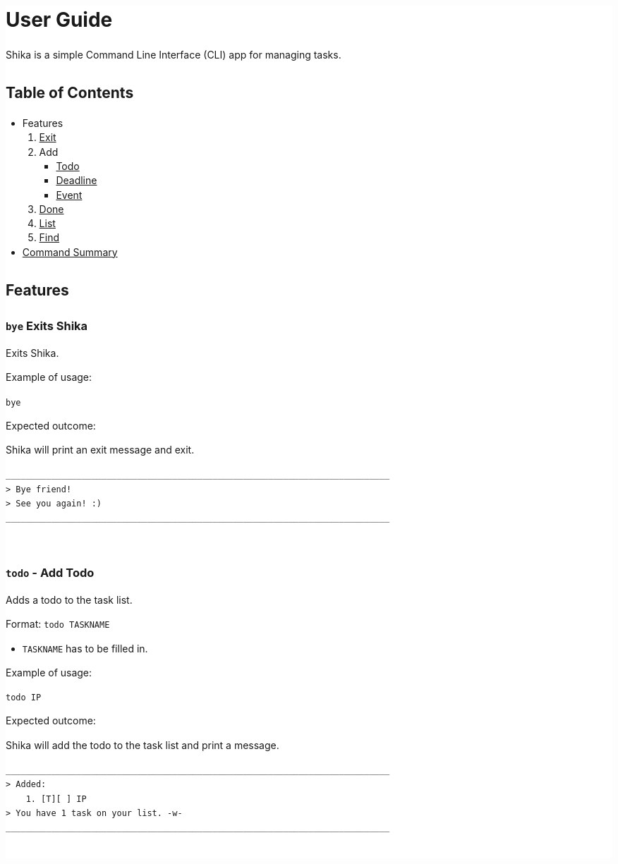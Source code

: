 # User Guide

Shika is a simple Command Line Interface (CLI) app for managing tasks.

## Table of Contents
* Features
   1. [Exit](#bye-exits-shika-a-name--byea)
   2. Add
      * [Todo](#todo---add-todo)
      * [Deadline](#deadline---add-deadline)
      * [Event](#event---add-event)
   3. [Done](#done---mark-task-as-done)
   4. [List](#list---list-all-tasks)
   5. [Find](#find---finds-task)
* [Command Summary](#command-summary)

## Features

### `bye` Exits Shika <a name = "bye"></a>

Exits Shika.

Example of usage:

`bye`

Expected outcome:

Shika will print an exit message and exit.

```
____________________________________________________________________________
> Bye friend!
> See you again! :)
____________________________________________________________________________
```

<br>

### `todo` - Add Todo

Adds a todo to the task list.

Format: `todo TASKNAME`
* `TASKNAME` has to be filled in.

Example of usage:

`todo IP`

Expected outcome:

Shika will add the todo to the task list and print a message.

```
____________________________________________________________________________
> Added: 
	1. [T][ ] IP 
> You have 1 task on your list. -w-
____________________________________________________________________________
```
<br>
